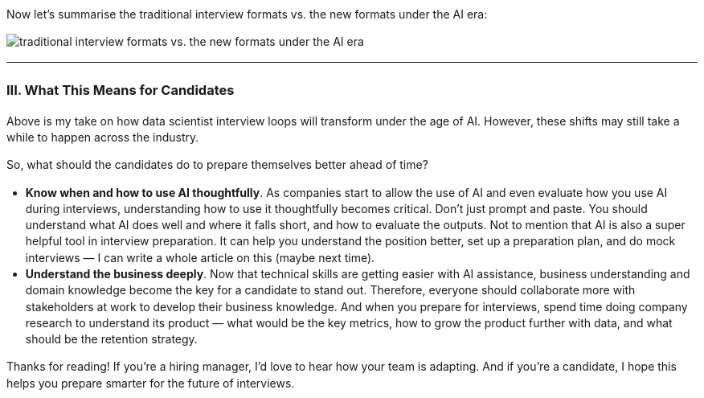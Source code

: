 Now let’s summarise the traditional interview formats vs. the new formats under the AI era:  

<div class="container">
  <img src="https://yudong-94.github.io/personal-website/assets/images/ds_interview_with_ai.png" alt="traditional interview formats vs. the new formats under the AI era" width="600" height="400">
</div>

---

### III. What This Means for Candidates  

Above is my take on how data scientist interview loops will transform under the age of AI. However, these shifts may still take a while to happen across the industry.  

So, what should the candidates do to prepare themselves better ahead of time?  
* **Know when and how to use AI thoughtfully**. As companies start to allow the use of AI and even evaluate how you use AI during interviews, understanding how to use it thoughtfully becomes critical. Don’t just prompt and paste. You should understand what AI does well and where it falls short, and how to evaluate the outputs. Not to mention that AI is also a super helpful tool in interview preparation. It can help you understand the position better, set up a preparation plan, and do mock interviews — I can write a whole article on this (maybe next time).
* **Understand the business deeply**. Now that technical skills are getting easier with AI assistance, business understanding and domain knowledge become the key for a candidate to stand out. Therefore, everyone should collaborate more with stakeholders at work to develop their business knowledge. And when you prepare for interviews, spend time doing company research to understand its product — what would be the key metrics, how to grow the product further with data, and what should be the retention strategy.

Thanks for reading! If you’re a hiring manager, I’d love to hear how your team is adapting. And if you’re a candidate, I hope this helps you prepare smarter for the future of interviews.
